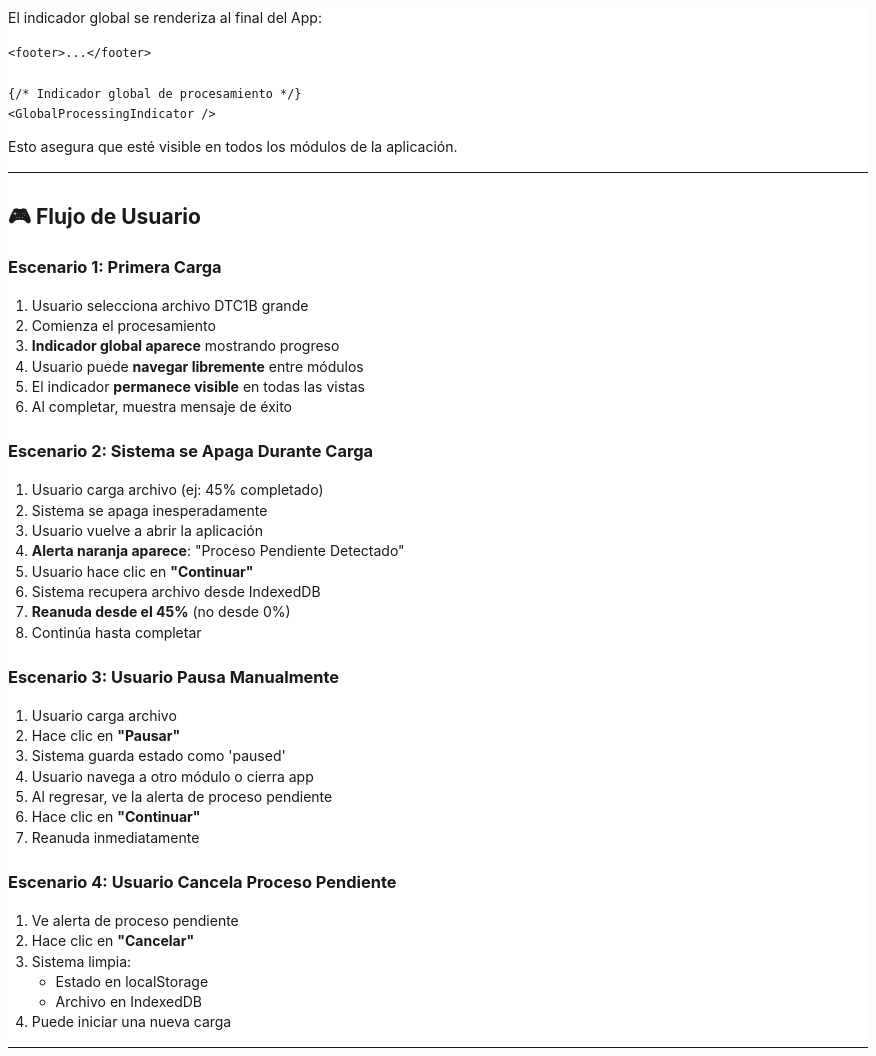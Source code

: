 El indicador global se renderiza al final del App:
```tsx
<footer>...</footer>

{/* Indicador global de procesamiento */}
<GlobalProcessingIndicator />
```

Esto asegura que esté visible en todos los módulos de la aplicación.

---

## 🎮 Flujo de Usuario

### Escenario 1: Primera Carga
1. Usuario selecciona archivo DTC1B grande
2. Comienza el procesamiento
3. **Indicador global aparece** mostrando progreso
4. Usuario puede **navegar libremente** entre módulos
5. El indicador **permanece visible** en todas las vistas
6. Al completar, muestra mensaje de éxito

### Escenario 2: Sistema se Apaga Durante Carga
1. Usuario carga archivo (ej: 45% completado)
2. Sistema se apaga inesperadamente
3. Usuario vuelve a abrir la aplicación
4. **Alerta naranja aparece**: "Proceso Pendiente Detectado"
5. Usuario hace clic en **"Continuar"**
6. Sistema recupera archivo desde IndexedDB
7. **Reanuda desde el 45%** (no desde 0%)
8. Continúa hasta completar

### Escenario 3: Usuario Pausa Manualmente
1. Usuario carga archivo
2. Hace clic en **"Pausar"**
3. Sistema guarda estado como 'paused'
4. Usuario navega a otro módulo o cierra app
5. Al regresar, ve la alerta de proceso pendiente
6. Hace clic en **"Continuar"**
7. Reanuda inmediatamente

### Escenario 4: Usuario Cancela Proceso Pendiente
1. Ve alerta de proceso pendiente
2. Hace clic en **"Cancelar"**
3. Sistema limpia:
   - Estado en localStorage
   - Archivo en IndexedDB
4. Puede iniciar una nueva carga

---
